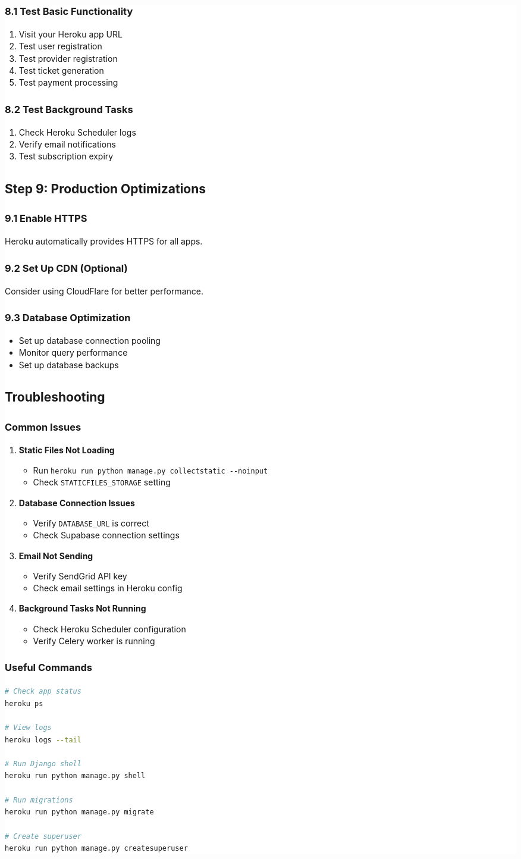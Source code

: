 ### 8.1 Test Basic Functionality
1. Visit your Heroku app URL
2. Test user registration
3. Test provider registration
4. Test ticket generation
5. Test payment processing

### 8.2 Test Background Tasks
1. Check Heroku Scheduler logs
2. Verify email notifications
3. Test subscription expiry

## Step 9: Production Optimizations

### 9.1 Enable HTTPS
Heroku automatically provides HTTPS for all apps.

### 9.2 Set Up CDN (Optional)
Consider using CloudFlare for better performance.

### 9.3 Database Optimization
- Set up database connection pooling
- Monitor query performance
- Set up database backups

## Troubleshooting

### Common Issues

1. **Static Files Not Loading**
   - Run `heroku run python manage.py collectstatic --noinput`
   - Check `STATICFILES_STORAGE` setting

2. **Database Connection Issues**
   - Verify `DATABASE_URL` is correct
   - Check Supabase connection settings

3. **Email Not Sending**
   - Verify SendGrid API key
   - Check email settings in Heroku config

4. **Background Tasks Not Running**
   - Check Heroku Scheduler configuration
   - Verify Celery worker is running

### Useful Commands

```bash
# Check app status
heroku ps

# View logs
heroku logs --tail

# Run Django shell
heroku run python manage.py shell

# Run migrations
heroku run python manage.py migrate

# Create superuser
heroku run python manage.py createsuperuser
```